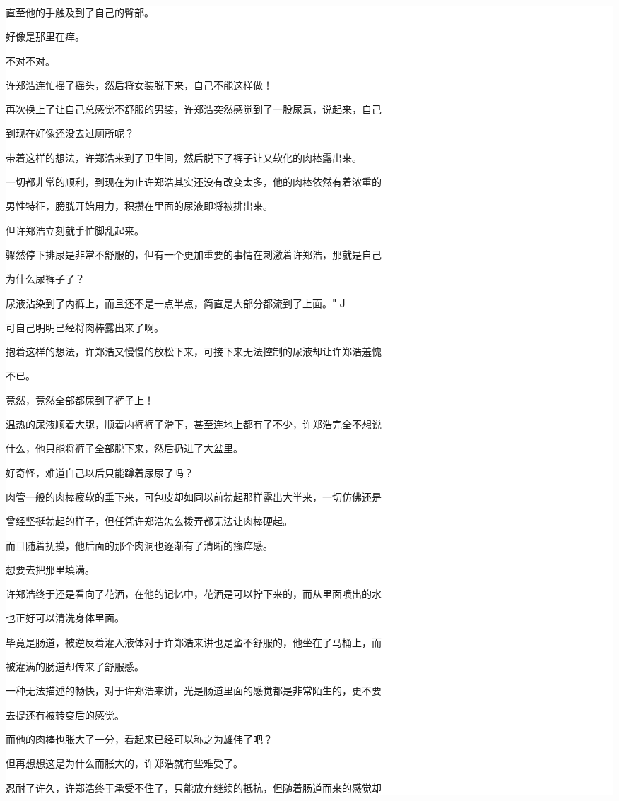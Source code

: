 直至他的手触及到了自己的臀部。

好像是那里在痒。

不对不对。

许郑浩连忙摇了摇头，然后将女装脱下来，自己不能这样做！

再次换上了让自己总感觉不舒服的男装，许郑浩突然感觉到了一股尿意，说起来，自己

到现在好像还没去过厕所呢？

带着这样的想法，许郑浩来到了卫生间，然后脱下了裤子让又软化的肉棒露出来。

一切都非常的顺利，到现在为止许郑浩其实还没有改变太多，他的肉棒依然有着浓重的

男性特征，膀胱开始用力，积攒在里面的尿液即将被排出来。

但许郑浩立刻就手忙脚乱起来。

骤然停下排尿是非常不舒服的，但有一个更加重要的事情在刺激着许郑浩，那就是自己

为什么尿裤子了？

尿液沾染到了内裤上，而且还不是一点半点，简直是大部分都流到了上面。" J

可自己明明已经将肉棒露出来了啊。

抱着这样的想法，许郑浩又慢慢的放松下来，可接下来无法控制的尿液却让许郑浩羞愧

不已。

竟然，竟然全部都尿到了裤子上！

温热的尿液顺着大腿，顺着内裤裤子滑下，甚至连地上都有了不少，许郑浩完全不想说

什么，他只能将裤子全部脱下来，然后扔进了大盆里。

好奇怪，难道自己以后只能蹲着尿尿了吗？

肉管一般的肉棒疲软的垂下来，可包皮却如同以前勃起那样露出大半来，一切仿佛还是

曾经坚挺勃起的样子，但任凭许郑浩怎么拨弄都无法让肉棒硬起。

而且随着抚摸，他后面的那个肉洞也逐渐有了清晰的瘙痒感。

想要去把那里填满。

许郑浩终于还是看向了花洒，在他的记忆中，花洒是可以拧下来的，而从里面喷出的水

也正好可以清洗身体里面。

毕竟是肠道，被逆反着灌入液体对于许郑浩来讲也是蛮不舒服的，他坐在了马桶上，而

被灌满的肠道却传来了舒服感。

一种无法描述的畅快，对于许郑浩来讲，光是肠道里面的感觉都是非常陌生的，更不要

去提还有被转变后的感觉。

而他的肉棒也胀大了一分，看起来已经可以称之为雄伟了吧？

但再想想这是为什么而胀大的，许郑浩就有些难受了。

忍耐了许久，许郑浩终于承受不住了，只能放弃继续的抵抗，但随着肠道而来的感觉却
